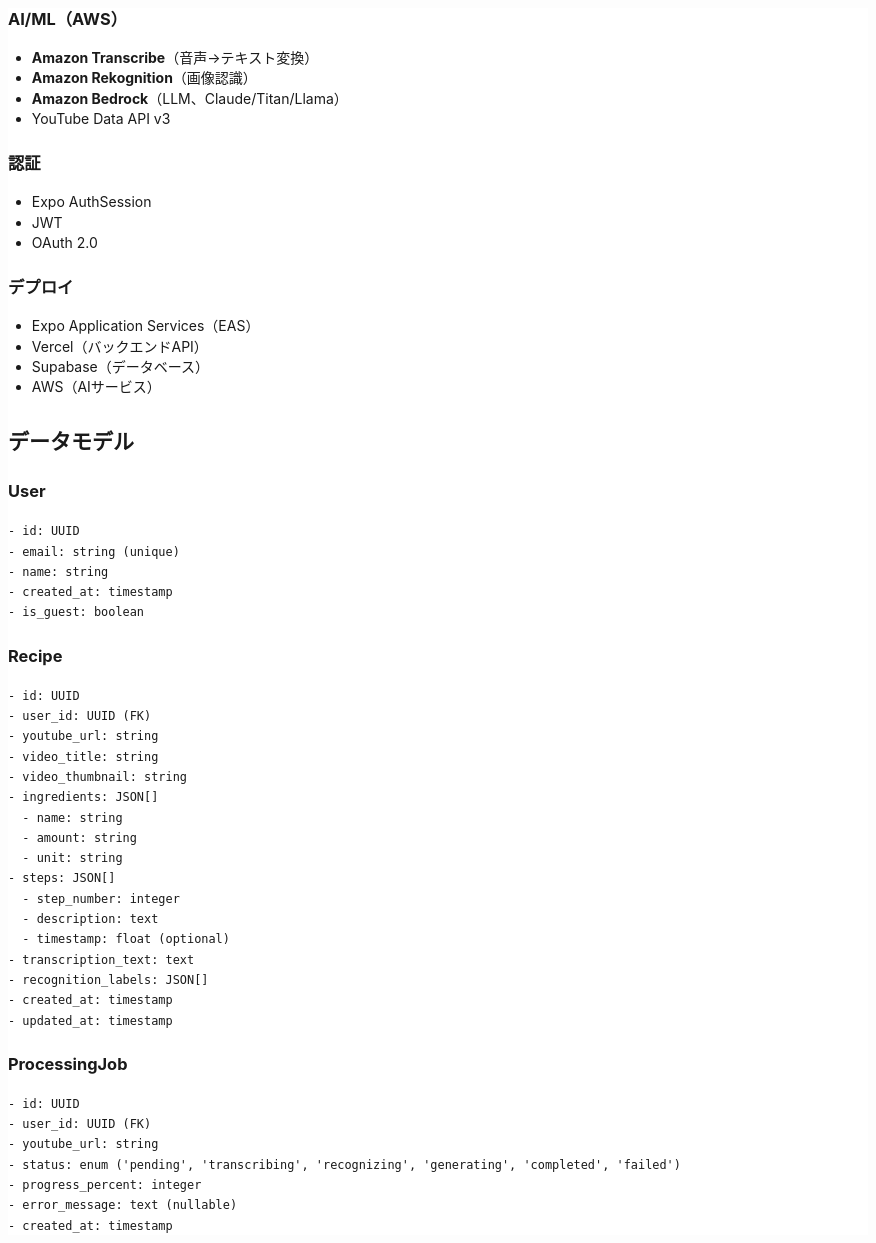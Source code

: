 ### AI/ML（AWS）
- **Amazon Transcribe**（音声→テキスト変換）
- **Amazon Rekognition**（画像認識）
- **Amazon Bedrock**（LLM、Claude/Titan/Llama）
- YouTube Data API v3

### 認証
- Expo AuthSession
- JWT
- OAuth 2.0

### デプロイ
- Expo Application Services（EAS）
- Vercel（バックエンドAPI）
- Supabase（データベース）
- AWS（AIサービス）

## データモデル

### User
```
- id: UUID
- email: string (unique)
- name: string
- created_at: timestamp
- is_guest: boolean
```

### Recipe
```
- id: UUID
- user_id: UUID (FK)
- youtube_url: string
- video_title: string
- video_thumbnail: string
- ingredients: JSON[]
  - name: string
  - amount: string
  - unit: string
- steps: JSON[]
  - step_number: integer
  - description: text
  - timestamp: float (optional)
- transcription_text: text
- recognition_labels: JSON[]
- created_at: timestamp
- updated_at: timestamp
```

### ProcessingJob
```
- id: UUID
- user_id: UUID (FK)
- youtube_url: string
- status: enum ('pending', 'transcribing', 'recognizing', 'generating', 'completed', 'failed')
- progress_percent: integer
- error_message: text (nullable)
- created_at: timestamp
```
